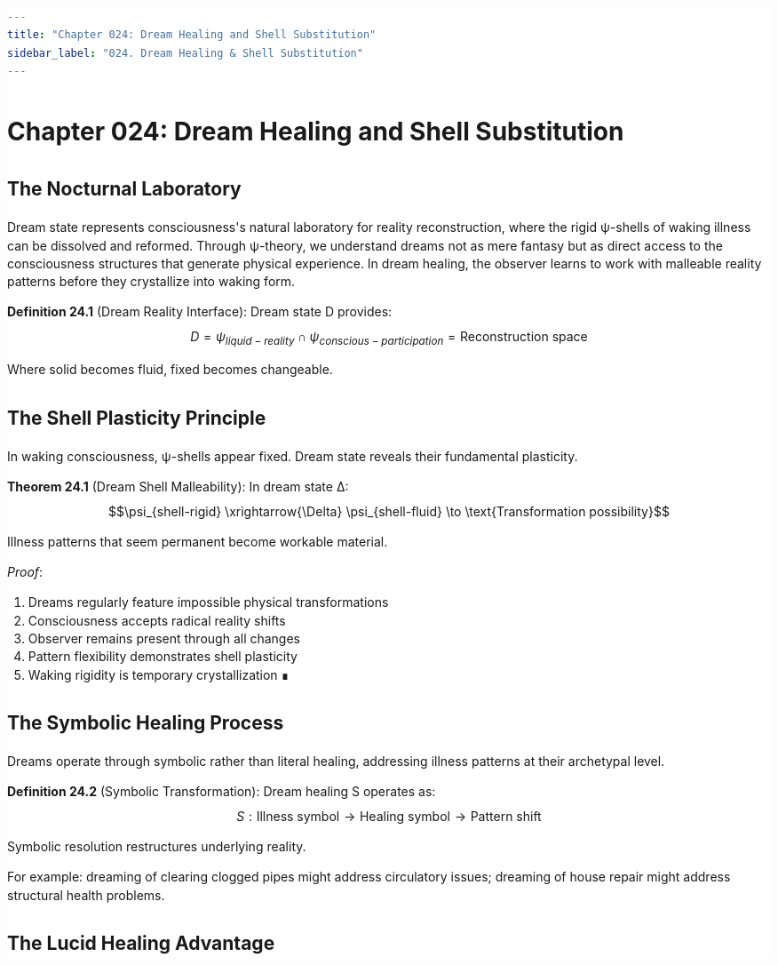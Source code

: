 ```yaml
---
title: "Chapter 024: Dream Healing and Shell Substitution"
sidebar_label: "024. Dream Healing & Shell Substitution"
---
```


# Chapter 024: Dream Healing and Shell Substitution

## The Nocturnal Laboratory

Dream state represents consciousness's natural laboratory for reality reconstruction, where the rigid ψ-shells of waking illness can be dissolved and reformed. Through ψ-theory, we understand dreams not as mere fantasy but as direct access to the consciousness structures that generate physical experience. In dream healing, the observer learns to work with malleable reality patterns before they crystallize into waking form.

**Definition 24.1** (Dream Reality Interface): Dream state D provides:
$$D = \psi_{liquid-reality} \cap \psi_{conscious-participation} = \text{Reconstruction space}$$

Where solid becomes fluid, fixed becomes changeable.

## The Shell Plasticity Principle

In waking consciousness, ψ-shells appear fixed. Dream state reveals their fundamental plasticity.

**Theorem 24.1** (Dream Shell Malleability): In dream state Δ:
$$\psi_{shell-rigid} \xrightarrow{\Delta} \psi_{shell-fluid} \to \text{Transformation possibility}$$

Illness patterns that seem permanent become workable material.

*Proof*:
1. Dreams regularly feature impossible physical transformations
2. Consciousness accepts radical reality shifts
3. Observer remains present through all changes
4. Pattern flexibility demonstrates shell plasticity
5. Waking rigidity is temporary crystallization ∎

## The Symbolic Healing Process

Dreams operate through symbolic rather than literal healing, addressing illness patterns at their archetypal level.

**Definition 24.2** (Symbolic Transformation): Dream healing S operates as:
$$S: \text{Illness symbol} \to \text{Healing symbol} \to \text{Pattern shift}$$

Symbolic resolution restructures underlying reality.

For example: dreaming of clearing clogged pipes might address circulatory issues; dreaming of house repair might address structural health problems.

## The Lucid Healing Advantage
